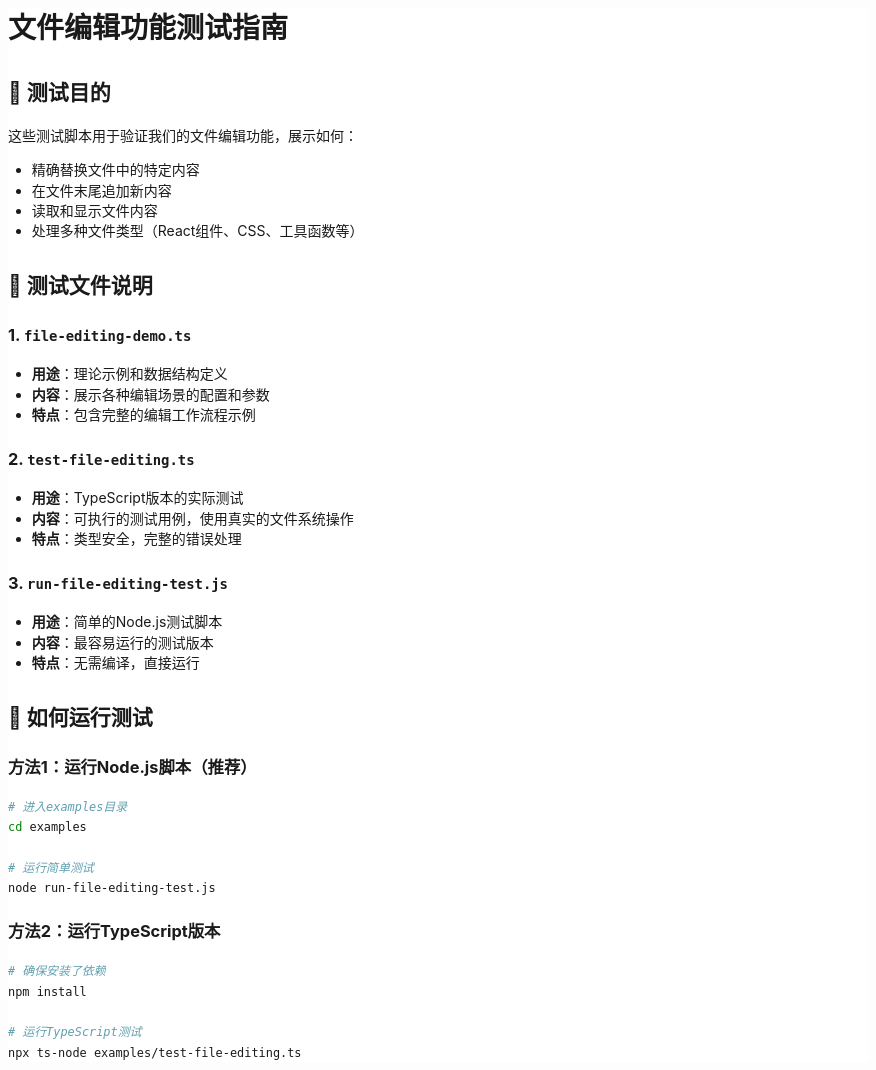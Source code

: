 # 文件编辑功能测试指南

## 🎯 测试目的

这些测试脚本用于验证我们的文件编辑功能，展示如何：
- 精确替换文件中的特定内容
- 在文件末尾追加新内容
- 读取和显示文件内容
- 处理多种文件类型（React组件、CSS、工具函数等）

## 📁 测试文件说明

### 1. `file-editing-demo.ts`
- **用途**：理论示例和数据结构定义
- **内容**：展示各种编辑场景的配置和参数
- **特点**：包含完整的编辑工作流程示例

### 2. `test-file-editing.ts`
- **用途**：TypeScript版本的实际测试
- **内容**：可执行的测试用例，使用真实的文件系统操作
- **特点**：类型安全，完整的错误处理

### 3. `run-file-editing-test.js`
- **用途**：简单的Node.js测试脚本
- **内容**：最容易运行的测试版本
- **特点**：无需编译，直接运行

## 🚀 如何运行测试

### 方法1：运行Node.js脚本（推荐）

```bash
# 进入examples目录
cd examples

# 运行简单测试
node run-file-editing-test.js
```

### 方法2：运行TypeScript版本

```bash
# 确保安装了依赖
npm install

# 运行TypeScript测试
npx ts-node examples/test-file-editing.ts
```
